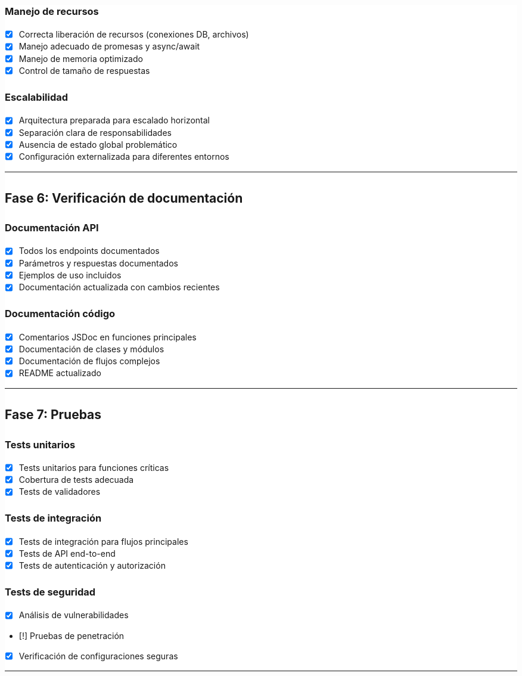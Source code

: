 ### Manejo de recursos
- [x] Correcta liberación de recursos (conexiones DB, archivos)
- [x] Manejo adecuado de promesas y async/await
- [x] Manejo de memoria optimizado
- [x] Control de tamaño de respuestas

### Escalabilidad
- [x] Arquitectura preparada para escalado horizontal
- [x] Separación clara de responsabilidades
- [x] Ausencia de estado global problemático
- [x] Configuración externalizada para diferentes entornos

---

## Fase 6: Verificación de documentación

### Documentación API
- [x] Todos los endpoints documentados
- [x] Parámetros y respuestas documentados
- [x] Ejemplos de uso incluidos
- [x] Documentación actualizada con cambios recientes

### Documentación código
- [x] Comentarios JSDoc en funciones principales
- [x] Documentación de clases y módulos
- [x] Documentación de flujos complejos
- [x] README actualizado

---

## Fase 7: Pruebas

### Tests unitarios
- [x] Tests unitarios para funciones críticas
- [x] Cobertura de tests adecuada
- [x] Tests de validadores

### Tests de integración
- [x] Tests de integración para flujos principales
- [x] Tests de API end-to-end
- [x] Tests de autenticación y autorización

### Tests de seguridad
- [x] Análisis de vulnerabilidades
- [!] Pruebas de penetración
- [x] Verificación de configuraciones seguras

---
